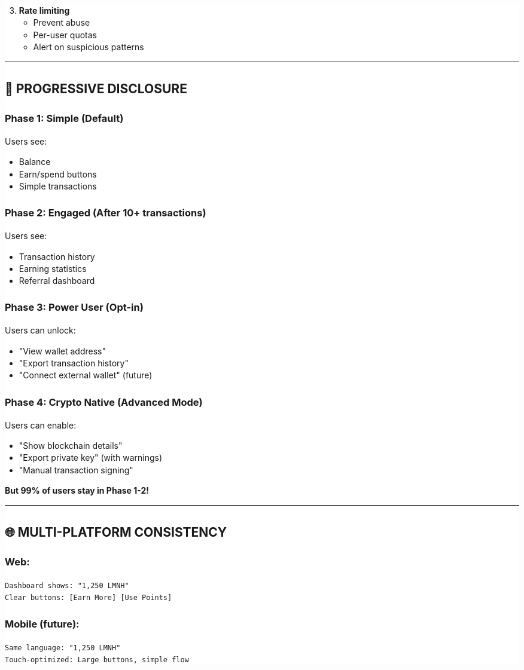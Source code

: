 3. **Rate limiting**
   - Prevent abuse
   - Per-user quotas
   - Alert on suspicious patterns

---

## 🚀 PROGRESSIVE DISCLOSURE

### **Phase 1: Simple (Default)**
Users see:
- Balance
- Earn/spend buttons
- Simple transactions

### **Phase 2: Engaged (After 10+ transactions)**
Users see:
- Transaction history
- Earning statistics
- Referral dashboard

### **Phase 3: Power User (Opt-in)**
Users can unlock:
- "View wallet address"
- "Export transaction history"
- "Connect external wallet" (future)

### **Phase 4: Crypto Native (Advanced Mode)**
Users can enable:
- "Show blockchain details"
- "Export private key" (with warnings)
- "Manual transaction signing"

**But 99% of users stay in Phase 1-2!**

---

## 🌐 MULTI-PLATFORM CONSISTENCY

### **Web:**
```
Dashboard shows: "1,250 LMNH"
Clear buttons: [Earn More] [Use Points]
```

### **Mobile (future):**
```
Same language: "1,250 LMNH"
Touch-optimized: Large buttons, simple flow
```
